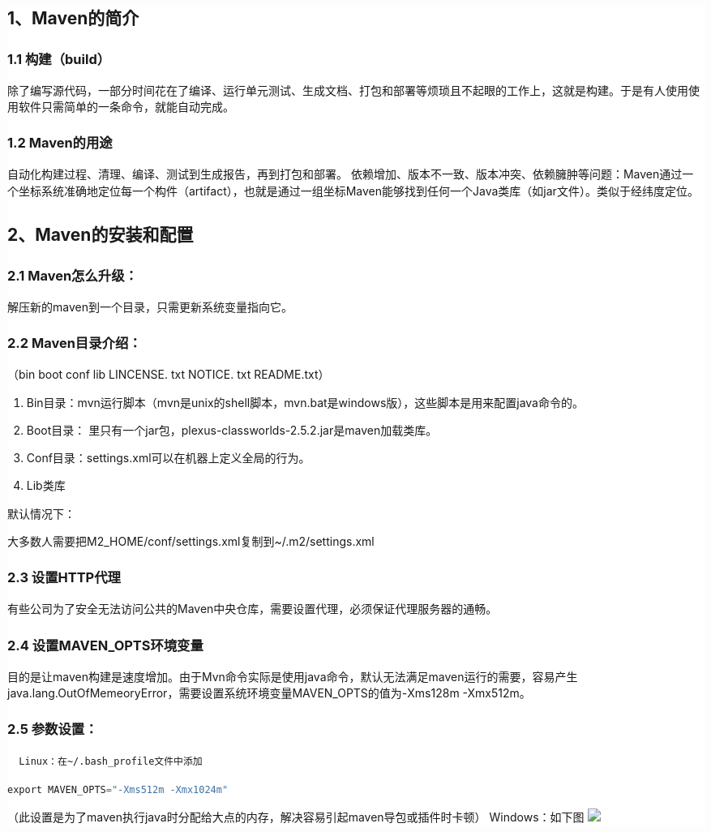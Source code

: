 
## 1、Maven的简介  

### 1.1 构建（build）

除了编写源代码，一部分时间花在了编译、运行单元测试、生成文档、打包和部署等烦琐且不起眼的工作上，这就是构建。于是有人使用使用软件只需简单的一条命令，就能自动完成。

### 1.2 Maven的用途

自动化构建过程、清理、编译、测试到生成报告，再到打包和部署。
依赖增加、版本不一致、版本冲突、依赖臃肿等问题：Maven通过一个坐标系统准确地定位每一个构件（artifact），也就是通过一组坐标Maven能够找到任何一个Java类库（如jar文件）。类似于经纬度定位。

## 2、Maven的安装和配置 

### 2.1 Maven怎么升级：

解压新的maven到一个目录，只需更新系统变量指向它。

### 2.2 Maven目录介绍：

（bin boot conf lib LINCENSE. txt NOTICE. txt README.txt）

1. Bin目录：mvn运行脚本（mvn是unix的shell脚本，mvn.bat是windows版），这些脚本是用来配置java命令的。

2. Boot目录： 里只有一个jar包，plexus-classworlds-2.5.2.jar是maven加载类库。

3. Conf目录：settings.xml可以在机器上定义全局的行为。

4. Lib类库

默认情况下：

大多数人需要把M2_HOME/conf/settings.xml复制到~/.m2/settings.xml

### 2.3 设置HTTP代理

有些公司为了安全无法访问公共的Maven中央仓库，需要设置代理，必须保证代理服务器的通畅。

### 2.4 设置MAVEN_OPTS环境变量

目的是让maven构建是速度增加。由于Mvn命令实际是使用java命令，默认无法满足maven运行的需要，容易产生java.lang.OutOfMemeoryError，需要设置系统环境变量MAVEN_OPTS的值为-Xms128m -Xmx512m。

###    2.5 参数设置：

      Linux：在~/.bash_profile文件中添加

```java
export MAVEN_OPTS="-Xms512m -Xmx1024m"
```

（此设置是为了maven执行java时分配给大点的内存，解决容易引起maven导包或插件时卡顿）
  Windows：如下图
 		<img src="/assets/images/maven配置.png">
         